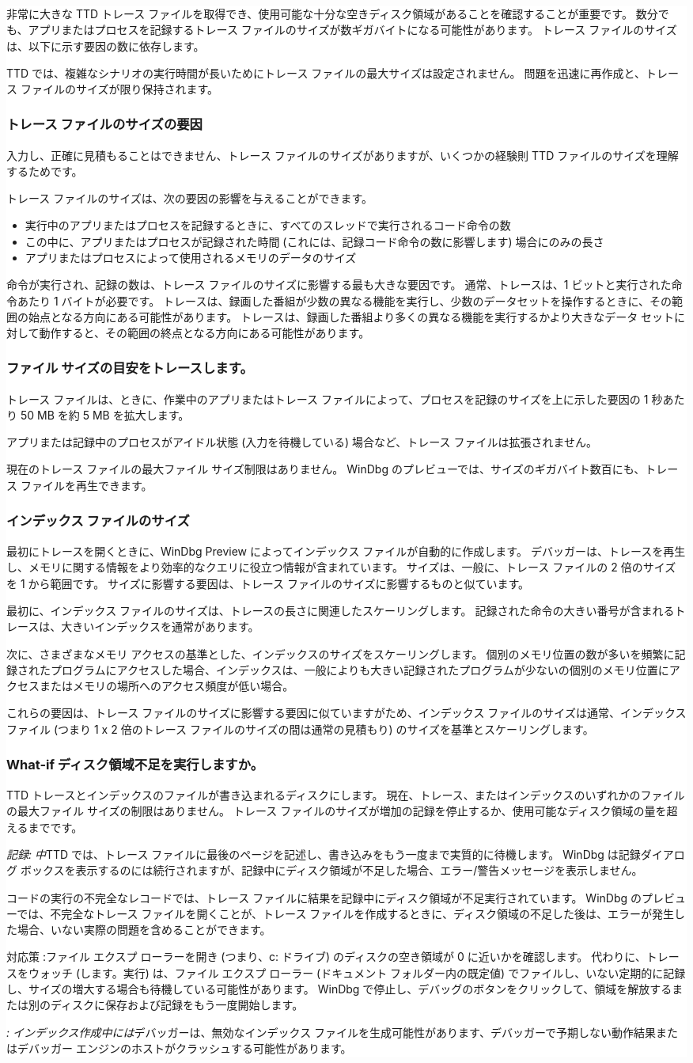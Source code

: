 非常に大きな TTD トレース ファイルを取得でき、使用可能な十分な空きディスク領域があることを確認することが重要です。  数分でも、アプリまたはプロセスを記録するトレース ファイルのサイズが数ギガバイトになる可能性があります。  トレース ファイルのサイズは、以下に示す要因の数に依存します。  

TTD では、複雑なシナリオの実行時間が長いためにトレース ファイルの最大サイズは設定されません。 問題を迅速に再作成と、トレース ファイルのサイズが限り保持されます。
 
### <a name="trace-file-size-factors"></a>トレース ファイルのサイズの要因

入力し、正確に見積もることはできません、トレース ファイルのサイズがありますが、いくつかの経験則 TTD ファイルのサイズを理解するためです。

トレース ファイルのサイズは、次の要因の影響を与えることができます。

- 実行中のアプリまたはプロセスを記録するときに、すべてのスレッドで実行されるコード命令の数
- この中に、アプリまたはプロセスが記録された時間 (これには、記録コード命令の数に影響します) 場合にのみの長さ
- アプリまたはプロセスによって使用されるメモリのデータのサイズ
 
命令が実行され、記録の数は、トレース ファイルのサイズに影響する最も大きな要因です。  通常、トレースは、1 ビットと実行された命令あたり 1 バイトが必要です。  トレースは、録画した番組が少数の異なる機能を実行し、少数のデータセットを操作するときに、その範囲の始点となる方向にある可能性があります。  トレースは、録画した番組より多くの異なる機能を実行するかより大きなデータ セットに対して動作すると、その範囲の終点となる方向にある可能性があります。
 
### <a name="trace-file-size-rule-of-thumb"></a>ファイル サイズの目安をトレースします。

トレース ファイルは、ときに、作業中のアプリまたはトレース ファイルによって、プロセスを記録のサイズを上に示した要因の 1 秒あたり 50 MB を約 5 MB を拡大します。

アプリまたは記録中のプロセスがアイドル状態 (入力を待機している) 場合など、トレース ファイルは拡張されません。

現在のトレース ファイルの最大ファイル サイズ制限はありません。  WinDbg のプレビューでは、サイズのギガバイト数百にも、トレース ファイルを再生できます。
 
### <a name="index-file-size"></a>インデックス ファイルのサイズ

最初にトレースを開くときに、WinDbg Preview によってインデックス ファイルが自動的に作成します。  デバッガーは、トレースを再生し、メモリに関する情報をより効率的なクエリに役立つ情報が含まれています。  サイズは、一般に、トレース ファイルの 2 倍のサイズを 1 から範囲です。  サイズに影響する要因は、トレース ファイルのサイズに影響するものと似ています。
 
最初に、インデックス ファイルのサイズは、トレースの長さに関連したスケーリングします。  記録された命令の大きい番号が含まれるトレースは、大きいインデックスを通常があります。
 
次に、さまざまなメモリ アクセスの基準とした、インデックスのサイズをスケーリングします。  個別のメモリ位置の数が多いを頻繁に記録されたプログラムにアクセスした場合、インデックスは、一般によりも大きい記録されたプログラムが少ないの個別のメモリ位置にアクセスまたはメモリの場所へのアクセス頻度が低い場合。
 
これらの要因は、トレース ファイルのサイズに影響する要因に似ていますがため、インデックス ファイルのサイズは通常、インデックス ファイル (つまり 1 x 2 倍のトレース ファイルのサイズの間は通常の見積もり) のサイズを基準とスケーリングします。
 
### <a name="what-if-i-run-out-of-disk-space"></a>What-if ディスク領域不足を実行しますか。

TTD トレースとインデックスのファイルが書き込まれるディスクにします。 現在、トレース、またはインデックスのいずれかのファイルの最大ファイル サイズの制限はありません。 トレース ファイルのサイズが増加の記録を停止するか、使用可能なディスク領域の量を超えるまでです。
 
*記録: 中*TTD では、トレース ファイルに最後のページを記述し、書き込みをもう一度まで実質的に待機します。 WinDbg は記録ダイアログ ボックスを表示するのには続行されますが、記録中にディスク領域が不足した場合、エラー/警告メッセージを表示しません。  

コードの実行の不完全なレコードでは、トレース ファイルに結果を記録中にディスク領域が不足実行されています。 WinDbg のプレビューでは、不完全なトレース ファイルを開くことが、トレース ファイルを作成するときに、ディスク領域の不足した後は、エラーが発生した場合、いない実際の問題を含めることができます。

対応策 :ファイル エクスプ ローラーを開き (つまり、c: ドライブ) のディスクの空き領域が 0 に近いかを確認します。 代わりに、トレースをウォッチ (します。実行) は、ファイル エクスプ ローラー (ドキュメント フォルダー内の既定値) でファイルし、いない定期的に記録し、サイズの増大する場合も待機している可能性があります。 WinDbg で停止し、デバッグのボタンをクリックして、領域を解放するまたは別のディスクに保存および記録をもう一度開始します。
 
*: インデックス作成中には*デバッガーは、無効なインデックス ファイルを生成可能性があります、デバッガーで予期しない動作結果またはデバッガー エンジンのホストがクラッシュする可能性があります。
